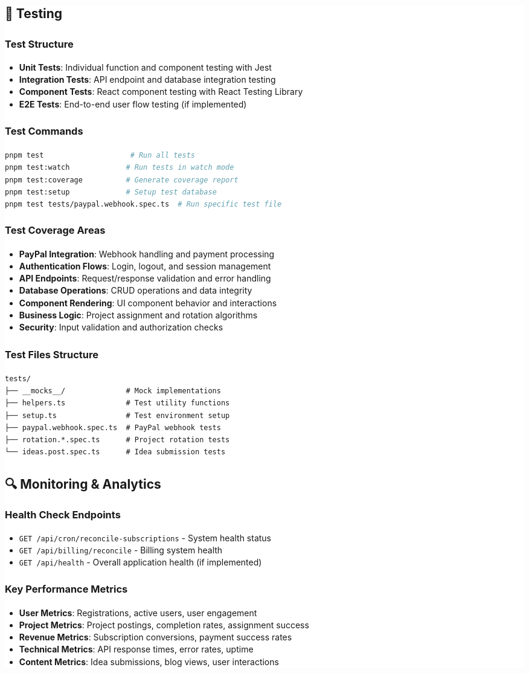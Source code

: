 ## 🧪 Testing

### Test Structure
- **Unit Tests**: Individual function and component testing with Jest
- **Integration Tests**: API endpoint and database integration testing
- **Component Tests**: React component testing with React Testing Library
- **E2E Tests**: End-to-end user flow testing (if implemented)

### Test Commands
```bash
pnpm test                    # Run all tests
pnpm test:watch             # Run tests in watch mode
pnpm test:coverage          # Generate coverage report
pnpm test:setup             # Setup test database
pnpm test tests/paypal.webhook.spec.ts  # Run specific test file
```

### Test Coverage Areas
- **PayPal Integration**: Webhook handling and payment processing
- **Authentication Flows**: Login, logout, and session management
- **API Endpoints**: Request/response validation and error handling
- **Database Operations**: CRUD operations and data integrity
- **Component Rendering**: UI component behavior and interactions
- **Business Logic**: Project assignment and rotation algorithms
- **Security**: Input validation and authorization checks

### Test Files Structure
```
tests/
├── __mocks__/              # Mock implementations
├── helpers.ts              # Test utility functions
├── setup.ts                # Test environment setup
├── paypal.webhook.spec.ts  # PayPal webhook tests
├── rotation.*.spec.ts      # Project rotation tests
└── ideas.post.spec.ts      # Idea submission tests
```

## 🔍 Monitoring & Analytics

### Health Check Endpoints
- `GET /api/cron/reconcile-subscriptions` - System health status
- `GET /api/billing/reconcile` - Billing system health
- `GET /api/health` - Overall application health (if implemented)

### Key Performance Metrics
- **User Metrics**: Registrations, active users, user engagement
- **Project Metrics**: Project postings, completion rates, assignment success
- **Revenue Metrics**: Subscription conversions, payment success rates
- **Technical Metrics**: API response times, error rates, uptime
- **Content Metrics**: Idea submissions, blog views, user interactions

